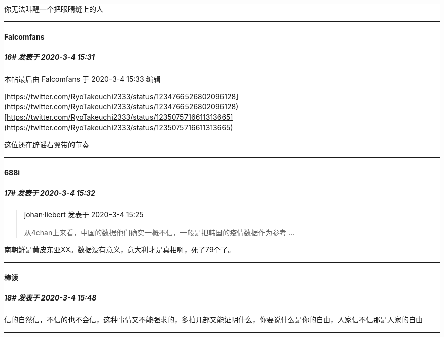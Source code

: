 


你无法叫醒一个把眼睛缝上的人







*****

####  Falcomfans  
##### 16#       发表于 2020-3-4 15:31



 本帖最后由 Falcomfans 于 2020-3-4 15:33 编辑 

[https://twitter.com/RyoTakeuchi2333/status/1234766526802096128](https://twitter.com/RyoTakeuchi2333/status/1234766526802096128)
[https://twitter.com/RyoTakeuchi2333/status/1235075716611313665](https://twitter.com/RyoTakeuchi2333/status/1235075716611313665)

这位还在辟谣右翼带的节奏







*****

####  688i  
##### 17#       发表于 2020-3-4 15:32



<blockquote><a href="httphttps://bbs.saraba1st.com/2b/forum.php?mod=redirect&amp;goto=findpost&amp;pid=46613915&amp;ptid=1917135" target="_blank">johan·liebert 发表于 2020-3-4 15:25</a>

从4chan上来看，中国的数据他们确实一概不信，一般是把韩国的疫情数据作为参考 ...</blockquote>
南朝鲜是黄皮东亚XX。数据没有意义，意大利才是真相啊，死了79个了。







*****

####  棒读  
##### 18#       发表于 2020-3-4 15:48




信的自然信，不信的也不会信，这种事情又不能强求的，多拍几部又能证明什么，你要说什么是你的自由，人家信不信那是人家的自由







*****
